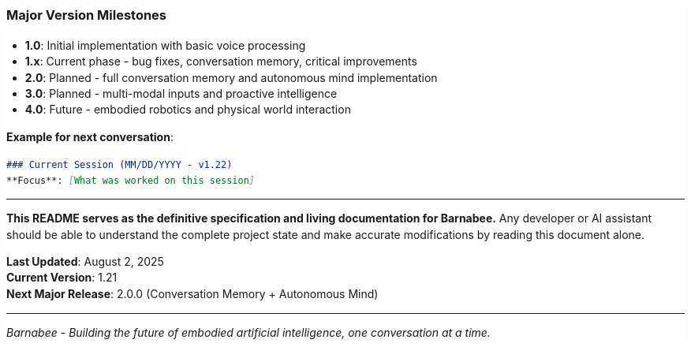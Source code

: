 ### Major Version Milestones
- **1.0**: Initial implementation with basic voice processing
- **1.x**: Current phase - bug fixes, conversation memory, critical improvements
- **2.0**: Planned - full conversation memory and autonomous mind implementation
- **3.0**: Planned - multi-modal inputs and proactive intelligence
- **4.0**: Future - embodied robotics and physical world interaction

**Example for next conversation**:
```markdown
### Current Session (MM/DD/YYYY - v1.22)
**Focus**: [What was worked on this session]
```

---

**This README serves as the definitive specification and living documentation for Barnabee.** Any developer or AI assistant should be able to understand the complete project state and make accurate modifications by reading this document alone.

**Last Updated**: August 2, 2025  
**Current Version**: 1.21  
**Next Major Release**: 2.0.0 (Conversation Memory + Autonomous Mind)

---

*Barnabee - Building the future of embodied artificial intelligence, one conversation at a time.*
